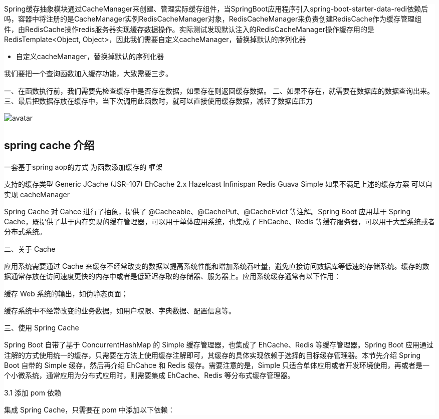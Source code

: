 Spring缓存抽象模块通过CacheManager来创建、管理实际缓存组件，当SpringBoot应用程序引入spring-boot-starter-data-redi依赖后吗，容器中将注册的是CacheManager实例RedisCacheManager对象，RedisCacheManager来负责创建RedisCache作为缓存管理组件，由RedisCache操作redis服务器实现缓存数据操作。实际测试发现默认注入的RedisCacheManager操作缓存用的是RedisTemplate<Object, Object>，因此我们需要自定义cacheManager，替换掉默认的序列化器


- 自定义cacheManager，替换掉默认的序列化器



我们要把一个查询函数加入缓存功能，大致需要三步。

一、在函数执行前，我们需要先检查缓存中是否存在数据，如果存在则返回缓存数据。
二、如果不存在，就需要在数据库的数据查询出来。
三、最后把数据存放在缓存中，当下次调用此函数时，就可以直接使用缓存数据，减轻了数据库压力






![avatar](E:\markdown笔记\images\redis_cache.jpeg)



## spring cache 介绍
一套基于spring aop的方式 为函数添加缓存的 框架

支持的缓存类型
Generic
JCache (JSR-107)
EhCache 2.x
Hazelcast
Infinispan
Redis
Guava
Simple
如果不满足上述的缓存方案 可以自实现 cacheManager


Spring Cache 对 Cahce 进行了抽象，提供了 @Cacheable、@CachePut、@CacheEvict 等注解。Spring Boot 应用基于 Spring Cache，既提供了基于内存实现的缓存管理器，可以用于单体应用系统，也集成了 EhCache、Redis 等缓存服务器，可以用于大型系统或者分布式系统。

二、关于 Cache

应用系统需要通过 Cache 来缓存不经常改变的数据以提高系统性能和增加系统吞吐量，避免直接访问数据库等低速的存储系统。缓存的数据通常存放在访问速度更快的内存中或者是低延迟存取的存储器、服务器上。应用系统缓存通常有以下作用：

缓存 Web 系统的输出，如伪静态页面；

缓存系统中不经常改变的业务数据，如用户权限、字典数据、配置信息等。

三、使用 Spring Cache

Spring Boot 自带了基于 ConcurrentHashMap 的 Simple 缓存管理器，也集成了 EhCache、Redis 等缓存管理器。Spring Boot 应用通过注解的方式使用统一的缓存，只需要在方法上使用缓存注解即可，其缓存的具体实现依赖于选择的目标缓存管理器。本节先介绍 Spring Boot 自带的 Simple 缓存，然后再介绍 EhCahce 和 Redis 缓存。需要注意的是，Simple 只适合单体应用或者开发环境使用，再或者是一个小微系统，通常应用为分布式应用时，则需要集成 EhCache、Redis 等分布式缓存管理器。

3.1 添加 pom 依赖

集成 Spring Cache，只需要在 pom 中添加以下依赖：
